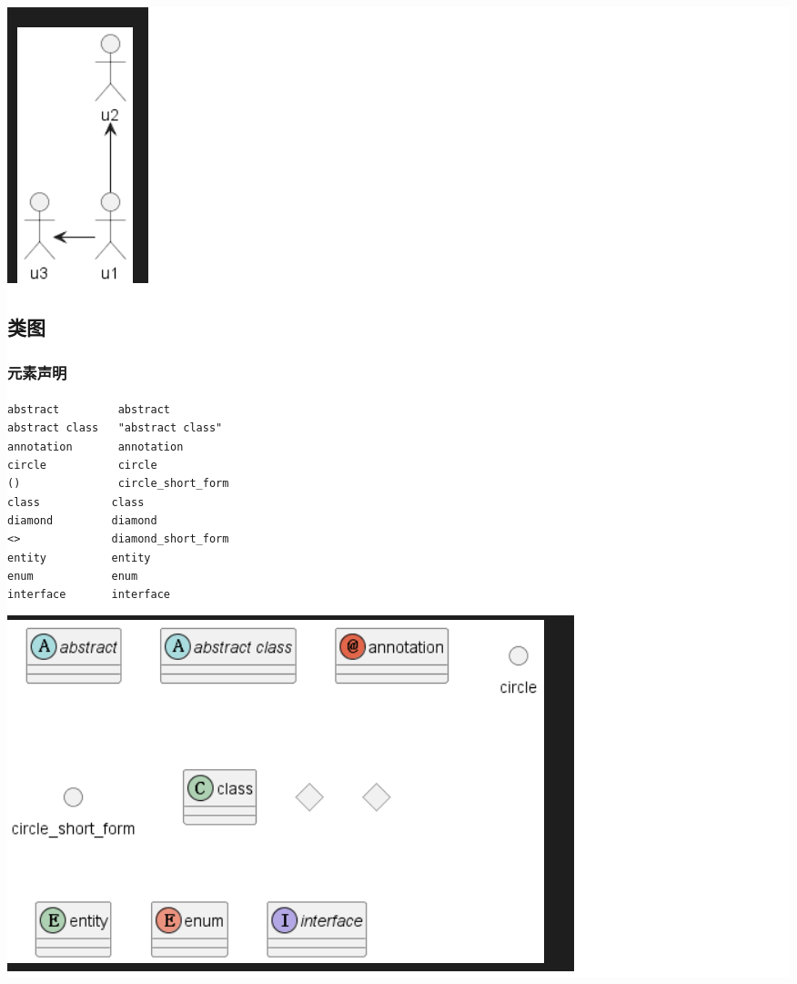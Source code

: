 ![image-20221229094930809](../../img/plantumlassets/image-20221229094930809.png)

## 类图

### 元素声明

```
abstract         abstract
abstract class   "abstract class"
annotation       annotation
circle           circle
()               circle_short_form
class 		    class
diamond 		diamond
<> 			    diamond_short_form
entity 			entity
enum 			enum
interface 		interface
```

![image-20221230091928994](../../img/plantumlassets/image-20221230091928994.png)

